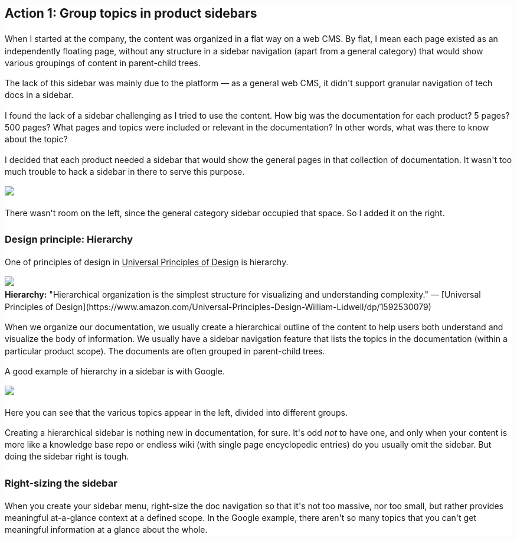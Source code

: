 ## Action 1: Group topics in product sidebars

When I started at the company, the content was organized in a flat way on a web CMS. By flat, I mean each page existed as an independently floating page, without any structure in a sidebar navigation (apart from a general category) that would show various groupings of content in parent-child trees.

The lack of this sidebar was mainly due to the platform &mdash; as a general web CMS, it didn't support granular navigation of tech docs in a sidebar.

I found the lack of a sidebar challenging as I tried to use the content. How big was the documentation for each product? 5 pages? 500 pages? What pages and topics were included or relevant in the documentation? In other words, what was there to know about the topic?

I decided that each product needed a sidebar that would show the general pages in that collection of documentation. It wasn't too much trouble to hack a sidebar in there to serve this purpose.

<img src="../media/rasters/amazondevportalsidebar.png"/>

There wasn't room on the left, since the general category sidebar occupied that space. So I added it on the right.

### Design principle: Hierarchy

One of principles of design in [Universal Principles of Design](https://www.amazon.com/Universal-Principles-Design-William-Lidwell/dp/1592530079) is hierarchy.

<img src="../media/vectors/wtd_doc_navigation_hierarchy.svg"  class="vectorStyle"/>

<div class="bs-callout bs-callout-primary"><b>Hierarchy:</b> "Hierarchical organization is the simplest structure for visualizing and understanding complexity." &mdash; [Universal Principles of Design](https://www.amazon.com/Universal-Principles-Design-William-Lidwell/dp/1592530079)</div>

When we organize our documentation, we usually create a hierarchical outline of the content to help users both understand and visualize the body of information. We usually have a sidebar navigation feature that lists the topics in the documentation (within a particular product scope). The documents are often grouped in parent-child trees.

A good example of hierarchy in a sidebar is with Google.

<a href="https://developers.google.com/actions/develop/conversation"><img src="../media/rasters/googlevoicedoc.png"/>
</a>

Here you can see that the various topics appear in the left, divided into different groups.

Creating a hierarchical sidebar is nothing new in documentation, for sure. It's odd *not* to have one, and only when your content is more like a knowledge base repo or endless wiki (with single page encyclopedic entries) do you usually omit the sidebar. But doing the sidebar right is tough.

### Right-sizing the sidebar

When you create your sidebar menu, right-size the doc navigation so that it's not too massive, nor too small, but rather provides meaningful at-a-glance context at a defined scope. In the Google example, there aren't so many topics that you can't get meaningful information at a glance about the whole.
